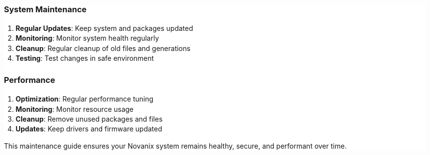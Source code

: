 ### System Maintenance
1. **Regular Updates**: Keep system and packages updated
2. **Monitoring**: Monitor system health regularly
3. **Cleanup**: Regular cleanup of old files and generations
4. **Testing**: Test changes in safe environment

### Performance
1. **Optimization**: Regular performance tuning
2. **Monitoring**: Monitor resource usage
3. **Cleanup**: Remove unused packages and files
4. **Updates**: Keep drivers and firmware updated

This maintenance guide ensures your Novanix system remains healthy, secure, and performant over time. 